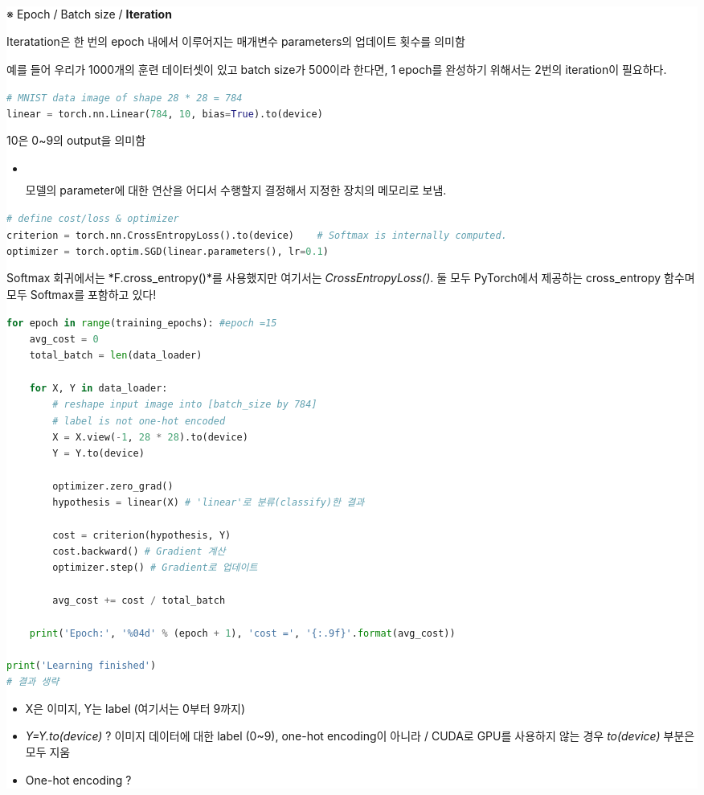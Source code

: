 
※ Epoch / Batch size / **Iteration**

Iteratation은 한 번의 epoch 내에서 이루어지는 매개변수 parameters의 업데이트 횟수를 의미함

예를 들어 우리가 1000개의 훈련 데이터셋이 있고 batch size가 500이라 한다면, 1 epoch를 완성하기 위해서는 2번의 iteration이 필요하다.

``` python
# MNIST data image of shape 28 * 28 = 784
linear = torch.nn.Linear(784, 10, bias=True).to(device)
```

10은 0~9의 output을 의미함

- $$\quad$$ 모델의 parameter에 대한 연산을 어디서 수행할지 결정해서 지정한 장치의 메모리로 보냄. 

```python
# define cost/loss & optimizer
criterion = torch.nn.CrossEntropyLoss().to(device)    # Softmax is internally computed.
optimizer = torch.optim.SGD(linear.parameters(), lr=0.1)
```

Softmax 회귀에서는 *F.cross_entropy()*를 사용했지만 여기서는 *CrossEntropyLoss()*. 둘 모두 PyTorch에서 제공하는 cross_entropy 함수며 모두 Softmax를 포함하고 있다! 

```python
for epoch in range(training_epochs): #epoch =15
    avg_cost = 0
    total_batch = len(data_loader)

    for X, Y in data_loader:
        # reshape input image into [batch_size by 784]
        # label is not one-hot encoded
        X = X.view(-1, 28 * 28).to(device)
        Y = Y.to(device)

        optimizer.zero_grad()
        hypothesis = linear(X) # 'linear'로 분류(classify)한 결과 
        
        cost = criterion(hypothesis, Y)
        cost.backward() # Gradient 계산
        optimizer.step() # Gradient로 업데이트

        avg_cost += cost / total_batch

    print('Epoch:', '%04d' % (epoch + 1), 'cost =', '{:.9f}'.format(avg_cost))

print('Learning finished')
# 결과 생략 
```

- X은 이미지, Y는 label (여기서는 0부터 9까지)

- *Y=Y.to(device)* ?       이미지 데이터에 대한 label (0~9), one-hot encoding이 아니라 / CUDA로 GPU를 사용하지 않는 경우 *to(device)* 부분은 모두 지움

- One-hot encoding ?        
